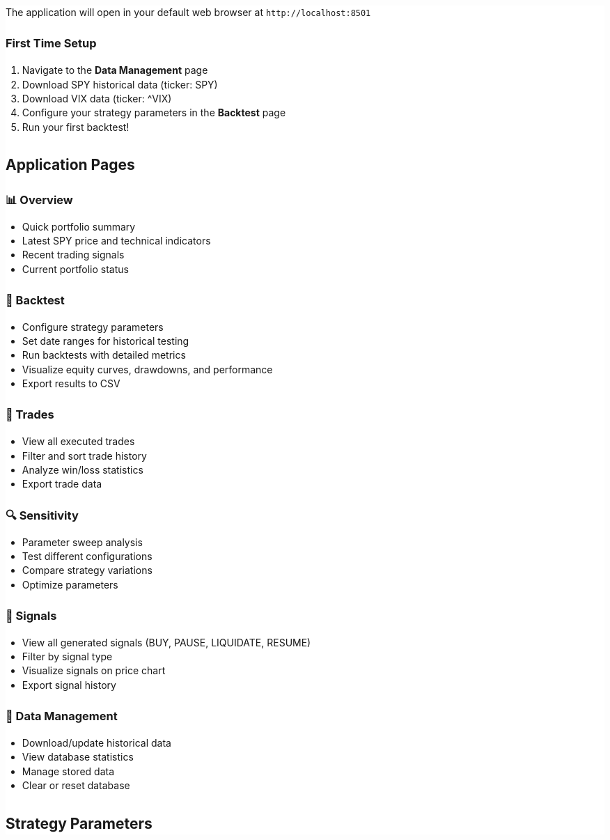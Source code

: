 The application will open in your default web browser at `http://localhost:8501`

### First Time Setup

1. Navigate to the **Data Management** page
2. Download SPY historical data (ticker: SPY)
3. Download VIX data (ticker: ^VIX)
4. Configure your strategy parameters in the **Backtest** page
5. Run your first backtest!

## Application Pages

### 📊 Overview
- Quick portfolio summary
- Latest SPY price and technical indicators
- Recent trading signals
- Current portfolio status

### 🔬 Backtest
- Configure strategy parameters
- Set date ranges for historical testing
- Run backtests with detailed metrics
- Visualize equity curves, drawdowns, and performance
- Export results to CSV

### 💼 Trades
- View all executed trades
- Filter and sort trade history
- Analyze win/loss statistics
- Export trade data

### 🔍 Sensitivity
- Parameter sweep analysis
- Test different configurations
- Compare strategy variations
- Optimize parameters

### 🚦 Signals
- View all generated signals (BUY, PAUSE, LIQUIDATE, RESUME)
- Filter by signal type
- Visualize signals on price chart
- Export signal history

### 💾 Data Management
- Download/update historical data
- View database statistics
- Manage stored data
- Clear or reset database

## Strategy Parameters
